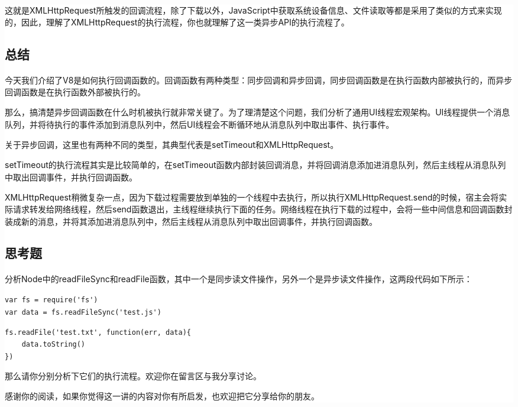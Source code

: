 </ol><p>这就是XMLHttpRequest所触发的回调流程，除了下载以外，JavaScript中获取系统设备信息、文件读取等都是采用了类似的方式来实现的，因此，理解了XMLHttpRequest的执行流程，你也就理解了这一类异步API的执行流程了。</p><h2>总结</h2><p>今天我们介绍了V8是如何执行回调函数的。回调函数有两种类型：同步回调和异步回调，同步回调函数是在执行函数内部被执行的，而异步回调函数是在执行函数外部被执行的。</p><p>那么，搞清楚异步回调函数在什么时机被执行就非常关键了。为了理清楚这个问题，我们分析了通用UI线程宏观架构。UI线程提供一个消息队列，并将待执行的事件添加到消息队列中，然后UI线程会不断循环地从消息队列中取出事件、执行事件。</p><p>关于异步回调，这里也有两种不同的类型，其典型代表是setTimeout和XMLHttpRequest。</p><p>setTimeout的执行流程其实是比较简单的，在setTimeout函数内部封装回调消息，并将回调消息添加进消息队列，然后主线程从消息队列中取出回调事件，并执行回调函数。</p><p>XMLHttpRequest稍微复杂一点，因为下载过程需要放到单独的一个线程中去执行，所以执行XMLHttpRequest.send的时候，宿主会将实际请求转发给网络线程，然后send函数退出，主线程继续执行下面的任务。网络线程在执行下载的过程中，会将一些中间信息和回调函数封装成新的消息，并将其添加进消息队列中，然后主线程从消息队列中取出回调事件，并执行回调函数。</p><h2>思考题</h2><p>分析Node中的readFileSync和readFile函数，其中一个是同步读文件操作，另外一个是异步读文件操作，这两段代码如下所示：</p><pre><code>var fs = require('fs')
var data = fs.readFileSync('test.js')
</code></pre><pre><code>fs.readFile('test.txt', function(err, data){
    data.toString()  
})
</code></pre><p>那么请你分别分析下它们的执行流程。欢迎你在留言区与我分享讨论。</p><p>感谢你的阅读，如果你觉得这一讲的内容对你有所启发，也欢迎把它分享给你的朋友。</p>